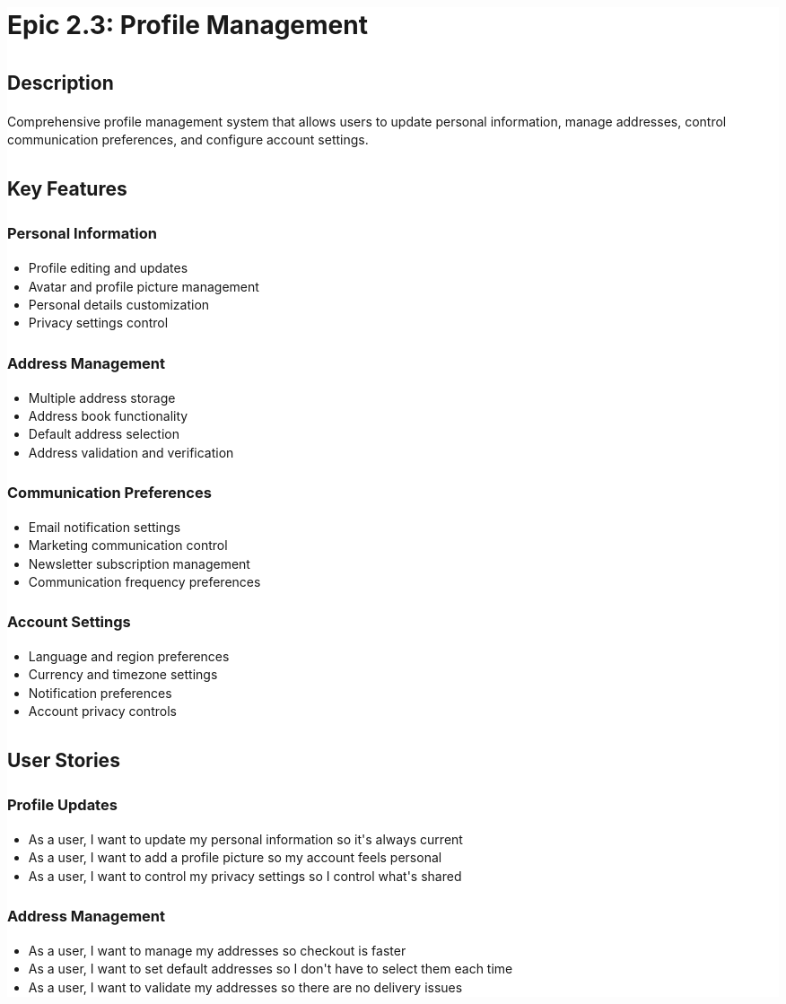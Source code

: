 # Epic 2.3: Profile Management

## Description

Comprehensive profile management system that allows users to update personal information, manage addresses, control communication preferences, and configure account settings.

## Key Features

### Personal Information

- Profile editing and updates
- Avatar and profile picture management
- Personal details customization
- Privacy settings control

### Address Management

- Multiple address storage
- Address book functionality
- Default address selection
- Address validation and verification

### Communication Preferences

- Email notification settings
- Marketing communication control
- Newsletter subscription management
- Communication frequency preferences

### Account Settings

- Language and region preferences
- Currency and timezone settings
- Notification preferences
- Account privacy controls

## User Stories

### Profile Updates

- As a user, I want to update my personal information so it's always current
- As a user, I want to add a profile picture so my account feels personal
- As a user, I want to control my privacy settings so I control what's shared

### Address Management

- As a user, I want to manage my addresses so checkout is faster
- As a user, I want to set default addresses so I don't have to select them each time
- As a user, I want to validate my addresses so there are no delivery issues
